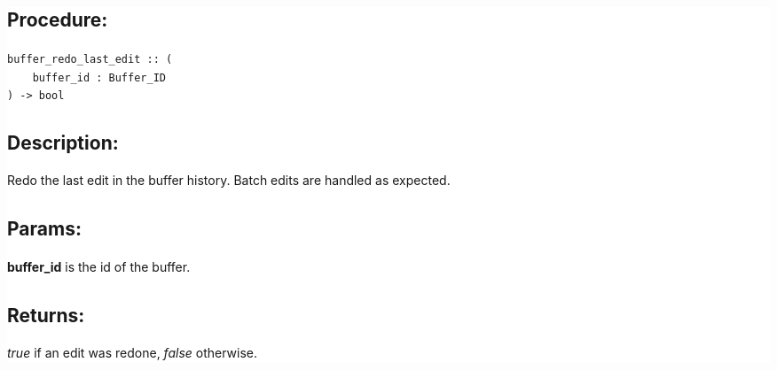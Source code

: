 
[buffer_redo_last_edit]: #buffer_redo_last_edit
<h2 id="buffer_redo_last_edit">
Procedure:
</h2>

```jai
buffer_redo_last_edit :: (
	buffer_id : Buffer_ID
) -> bool
```

## Description:
Redo the last edit in the buffer history. Batch edits are handled as expected.

## Params:
**buffer_id** is the id of the buffer.  

## Returns:
*true* if an edit was redone, *false* otherwise.  


[Buffer_ID]: #Buffer_ID
[Buffer_Cursor_ID]: #Buffer_Cursor_ID
[Buffer_Cursor]: #Buffer_Cursor
[Buffer_Edit_Kind]: #Buffer_Edit_Kind
[Buffer_Edit]: #Buffer_Edit
[History_Buffering]: #History_Buffering
[EOL_Sequence]: #EOL_Sequence
[get_buffer_count]: #get_buffer_count
[get_active_buffer]: #get_active_buffer
[buffer_exists]: #buffer_exists
[buffer_load_file]: #buffer_load_file
[buffer_write_to_file]: #buffer_write_to_file
[buffer_clear]: #buffer_clear
[buffer_history_get_edit_count]: #buffer_history_get_edit_count
[buffer_history_get_undo_cursor]: #buffer_history_get_undo_cursor
[buffer_clear_history]: #buffer_clear_history
[buffer_clear_redo_history]: #buffer_clear_redo_history
[buffer_get_split]: #buffer_get_split
[buffer_get_text_layout]: #buffer_get_text_layout
[buffer_get_language]: #buffer_get_language
[buffer_set_language]: #buffer_set_language
[buffer_get_filename]: #buffer_get_filename
[buffer_set_filename]: #buffer_set_filename
[buffer_get_name]: #buffer_get_name
[buffer_set_name]: #buffer_set_name
[buffer_get_codepoint]: #buffer_get_codepoint
[buffer_get_codepoint_no_abc]: #buffer_get_codepoint_no_abc
[buffer_get_count]: #buffer_get_count
[buffer_cursor_exists]: #buffer_cursor_exists
[buffer_get_cursor]: #buffer_get_cursor
[buffer_get_cursor_line_index]: #buffer_get_cursor_line_index
[buffer_get_cursor_column_index]: #buffer_get_cursor_column_index
[buffer_cursor_is_at_bol]: #buffer_cursor_is_at_bol
[buffer_cursor_is_at_eol]: #buffer_cursor_is_at_eol
[buffer_get_line_count]: #buffer_get_line_count
[buffer_get_line_length]: #buffer_get_line_length
[buffer_get_eol_sequence]: #buffer_get_eol_sequence
[buffer_set_eol_sequence]: #buffer_set_eol_sequence
[buffer_move_cursor_forward]: #buffer_move_cursor_forward
[buffer_move_cursor_backward]: #buffer_move_cursor_backward
[buffer_move_cursor_to_offset]: #buffer_move_cursor_to_offset
[buffer_move_cursor_to_bol]: #buffer_move_cursor_to_bol
[buffer_move_cursor_to_eol]: #buffer_move_cursor_to_eol
[buffer_move_cursor_to_previous_line]: #buffer_move_cursor_to_previous_line
[buffer_move_cursor_to_next_line]: #buffer_move_cursor_to_next_line
[buffer_move_cursor_to_line]: #buffer_move_cursor_to_line
[buffer_move_cursor_to_column]: #buffer_move_cursor_to_column
[buffer_move_cursor_to_line_and_column]: #buffer_move_cursor_to_line_and_column
[buffer_move_cursor_to_beginning]: #buffer_move_cursor_to_beginning
[buffer_move_cursor_to_end]: #buffer_move_cursor_to_end
[buffer_skip_word_forward]: #buffer_skip_word_forward
[buffer_skip_word_backward]: #buffer_skip_word_backward
[buffer_clear_selection]: #buffer_clear_selection
[buffer_clear_cursors]: #buffer_clear_cursors
[buffer_merge_duplicate_cursors]: #buffer_merge_duplicate_cursors
[buffer_sort_cursors_by_offset]: #buffer_sort_cursors_by_offset
[buffer_add_cursor_at_offset]: #buffer_add_cursor_at_offset
[buffer_add_cursor_on_previous_line]: #buffer_add_cursor_on_previous_line
[buffer_add_cursor_on_next_line]: #buffer_add_cursor_on_next_line
[buffer_remove_cursor]: #buffer_remove_cursor
[buffer_history_push_edit]: #buffer_history_push_edit
[buffer_history_push_char]: #buffer_history_push_char
[buffer_history_push_text]: #buffer_history_push_text
[buffer_begin_batch_edit]: #buffer_begin_batch_edit
[buffer_end_batch_edit]: #buffer_end_batch_edit
[buffer_insert_at_cursor]: #buffer_insert_at_cursor
[buffer_insert_text_at_cursor]: #buffer_insert_text_at_cursor
[buffer_insert_utf8_text_at_cursor]: #buffer_insert_utf8_text_at_cursor
[buffer_delete_selection]: #buffer_delete_selection
[buffer_backspace_selection]: #buffer_backspace_selection
[buffer_move_line_up]: #buffer_move_line_up
[buffer_move_line_down]: #buffer_move_line_down
[buffer_undo_last_edit]: #buffer_undo_last_edit